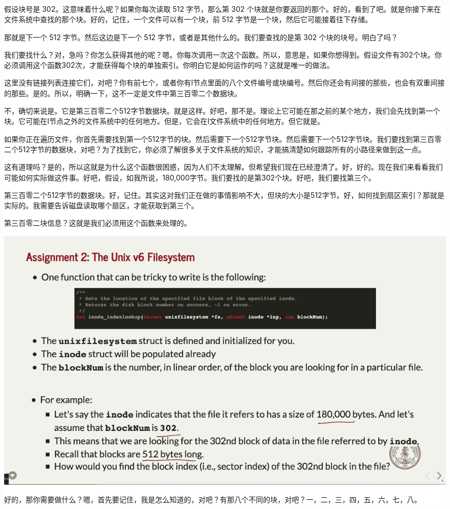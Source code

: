 假设块号是 302。这意味着什么呢？如果你每次读取 512 字节，那么第 302 个块就是你要返回的那个。好的，看到了吧。就是你接下来在文件系统中查找的那个块。好的，记住，一个文件可以有一个块，前 512 字节是一个块，然后它可能接着往下存储。

那就是下一个 512 字节。然后这边是下一个 512 字节，或者是其他什么的。我们要查找的是第 302 个块的块号。明白了吗？

我们要找什么？对，急吗？你怎么获得其他的呢？嗯。你每次调用一次这个函数。所以，意思是，如果你想得到。假设文件有302个块。你必须调用这个函数302次，才能获得每个块的单独索引。你明白它是如何运作的吗？这就是唯一的做法。

这里没有链接列表连接它们，对吧？你有前七个，或者你有I节点里面的八个文件编号或块编号。然后你还会有间接的那些，也会有双重间接的那些。是的。所以，明确一下，这不一定是文件中第三百零二个数据块。

不，确切来说是。它是第三百零二个512字节数据块。就是这样。好吧，那不是。理论上它可能在那之前的某个地方，我们会先找到第一个块。它可能在I节点之外的文件系统中的任何地方。但是，它会在I文件系统中的任何地方。但它就是。

如果你正在遍历文件，你首先需要找到第一个512字节的块。然后需要下一个512字节块。然后需要下一个512字节块。我们要找到第三百零二个512字节的数据块，对吧？为了找到它，你必须了解很多关于文件系统的知识，才能搞清楚如何跟踪所有的小路径来做到这一点。

这有道理吗？是的，所以这就是为什么这个函数很困惑，因为人们不太理解。但希望我们现在已经澄清了。好，好的。现在我们来看看我们可能如何实际做这件事。好吧，假设，如我所说，180,000字节。我们要找的是第302个块。好吧，我们要找第三个。

第三百零二个512字节的数据块。好，记住。其实这对我们正在做的事情影响不大，但块的大小是512字节。好，如何找到扇区索引？那就是实际的。我需要告诉磁盘读取哪个扇区，才能获取到第三个。

第三百零二块信息？这就是我们必须用这个函数来处理的。

![](img/12985c8e5f99b7c7460e806495676228_23.png)

好的，那你需要做什么？嗯，首先要记住，我是怎么知道的，对吧？有那八个不同的块，对吧？一，二，三，四，五，六，七，八。
